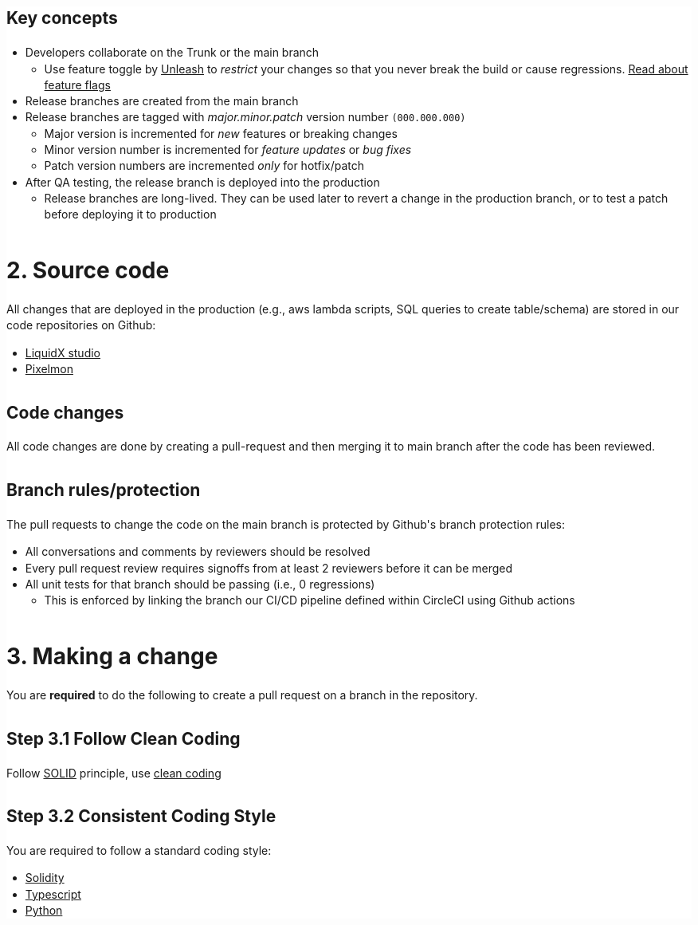 ## Key concepts
- Developers collaborate on the Trunk or the main branch
    - Use feature toggle by [Unleash](https://www.getunleash.io/) to *restrict* your changes so that you never break the build or cause regressions. [Read about feature flags](https://martinfowler.com/articles/feature-toggles.html)
- Release branches are created from the main branch
- Release branches are tagged with *major.minor.patch* version number `(000.000.000)`
    - Major version is incremented for *new* features or breaking changes
    - Minor version number is incremented for *feature updates* or *bug fixes*
    - Patch version numbers are incremented *only* for hotfix/patch
- After QA testing, the release branch is deployed into the production
    - Release branches are long-lived.  They can be used later to revert a change in the production branch, or to test a patch before deploying it to production

# 2. Source code
All changes that are deployed in the production (e.g., aws lambda scripts, SQL queries to create table/schema) are stored in our code repositories on Github:
- [LiquidX studio](https://github.com/LiquidX-Studio)
- [Pixelmon](https://github.com/Pixelation-Labs)

## Code changes
All code changes are done by creating a pull-request and then merging it to main branch after the code has been reviewed.

## Branch rules/protection
The pull requests to change the code on the main branch is protected by Github's branch protection rules:
- All conversations and comments by reviewers should be resolved
- Every pull request review requires signoffs from at least 2 reviewers before it can be merged
- All unit tests for that branch should be passing (i.e., $0$ regressions)
    - This is enforced by linking the branch our CI/CD pipeline defined within CircleCI using Github actions


# 3. Making a change
You are __required__ to do the following to create a pull request on a branch in the repository.

## Step 3.1 Follow Clean Coding
Follow [SOLID](https://www.geeksforgeeks.org/solid-principle-in-programming-understand-with-real-life-examples/) principle, use [clean coding](https://gist.github.com/wojteklu/73c6914cc446146b8b533c0988cf8d29)

## Step 3.2 Consistent Coding Style
You are required to follow a standard coding style:
- [Solidity](https://github.com/OpenZeppelin/code-style)
- [Typescript](https://google.github.io/styleguide/tsguide.html)
- [Python](https://peps.python.org/pep-0008/)
